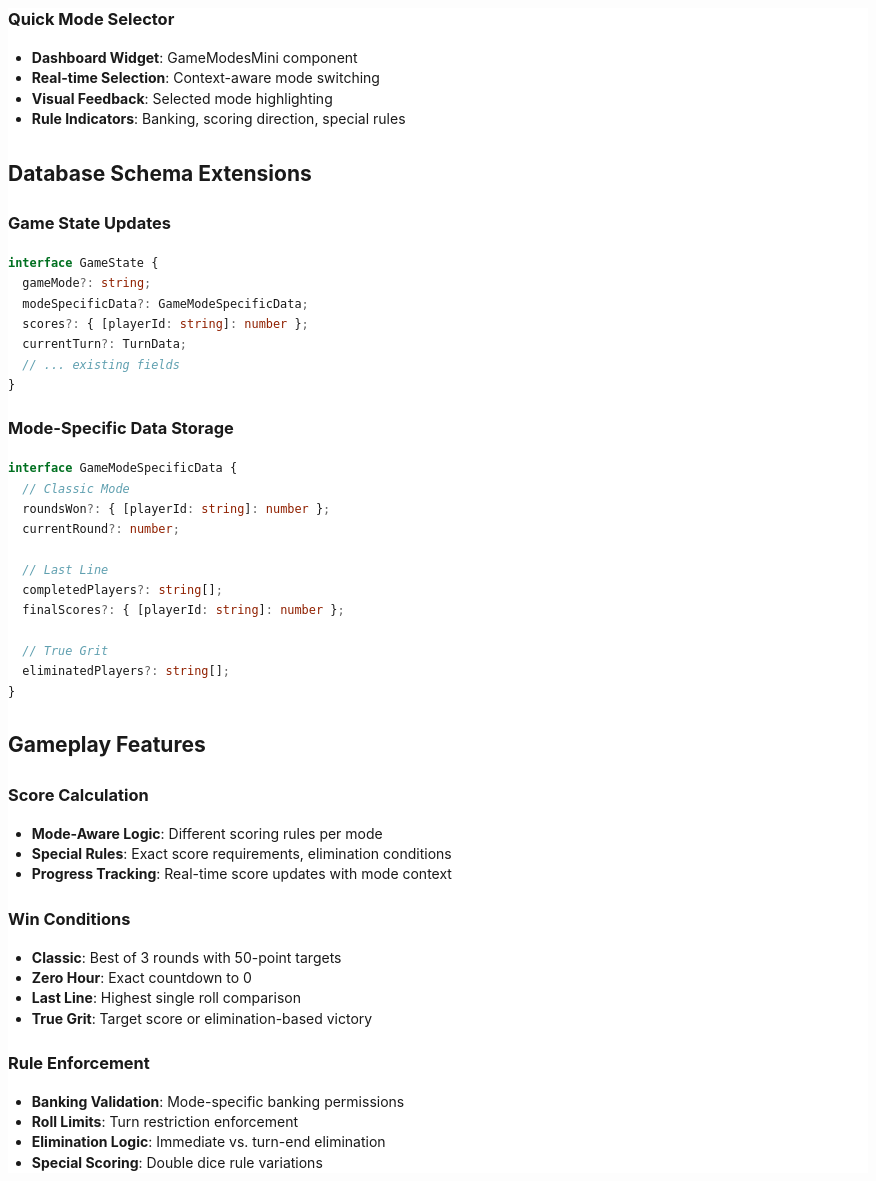 ### Quick Mode Selector
- **Dashboard Widget**: GameModesMini component
- **Real-time Selection**: Context-aware mode switching
- **Visual Feedback**: Selected mode highlighting
- **Rule Indicators**: Banking, scoring direction, special rules

## Database Schema Extensions

### Game State Updates
```typescript
interface GameState {
  gameMode?: string;
  modeSpecificData?: GameModeSpecificData;
  scores?: { [playerId: string]: number };
  currentTurn?: TurnData;
  // ... existing fields
}
```

### Mode-Specific Data Storage
```typescript
interface GameModeSpecificData {
  // Classic Mode
  roundsWon?: { [playerId: string]: number };
  currentRound?: number;
  
  // Last Line
  completedPlayers?: string[];
  finalScores?: { [playerId: string]: number };
  
  // True Grit
  eliminatedPlayers?: string[];
}
```

## Gameplay Features

### Score Calculation
- **Mode-Aware Logic**: Different scoring rules per mode
- **Special Rules**: Exact score requirements, elimination conditions
- **Progress Tracking**: Real-time score updates with mode context

### Win Conditions
- **Classic**: Best of 3 rounds with 50-point targets
- **Zero Hour**: Exact countdown to 0
- **Last Line**: Highest single roll comparison
- **True Grit**: Target score or elimination-based victory

### Rule Enforcement
- **Banking Validation**: Mode-specific banking permissions
- **Roll Limits**: Turn restriction enforcement
- **Elimination Logic**: Immediate vs. turn-end elimination
- **Special Scoring**: Double dice rule variations
